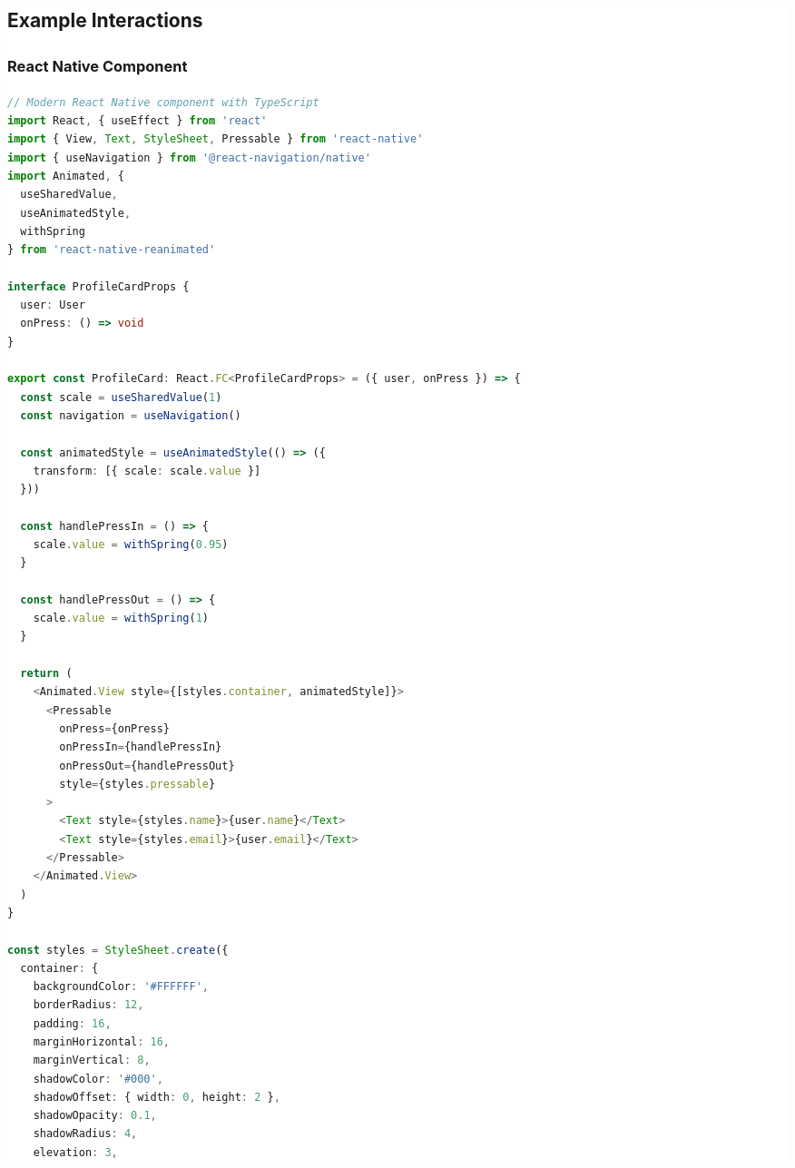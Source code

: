 ## Example Interactions

### React Native Component

```typescript
// Modern React Native component with TypeScript
import React, { useEffect } from 'react'
import { View, Text, StyleSheet, Pressable } from 'react-native'
import { useNavigation } from '@react-navigation/native'
import Animated, {
  useSharedValue,
  useAnimatedStyle,
  withSpring
} from 'react-native-reanimated'

interface ProfileCardProps {
  user: User
  onPress: () => void
}

export const ProfileCard: React.FC<ProfileCardProps> = ({ user, onPress }) => {
  const scale = useSharedValue(1)
  const navigation = useNavigation()

  const animatedStyle = useAnimatedStyle(() => ({
    transform: [{ scale: scale.value }]
  }))

  const handlePressIn = () => {
    scale.value = withSpring(0.95)
  }

  const handlePressOut = () => {
    scale.value = withSpring(1)
  }

  return (
    <Animated.View style={[styles.container, animatedStyle]}>
      <Pressable
        onPress={onPress}
        onPressIn={handlePressIn}
        onPressOut={handlePressOut}
        style={styles.pressable}
      >
        <Text style={styles.name}>{user.name}</Text>
        <Text style={styles.email}>{user.email}</Text>
      </Pressable>
    </Animated.View>
  )
}

const styles = StyleSheet.create({
  container: {
    backgroundColor: '#FFFFFF',
    borderRadius: 12,
    padding: 16,
    marginHorizontal: 16,
    marginVertical: 8,
    shadowColor: '#000',
    shadowOffset: { width: 0, height: 2 },
    shadowOpacity: 0.1,
    shadowRadius: 4,
    elevation: 3,
```